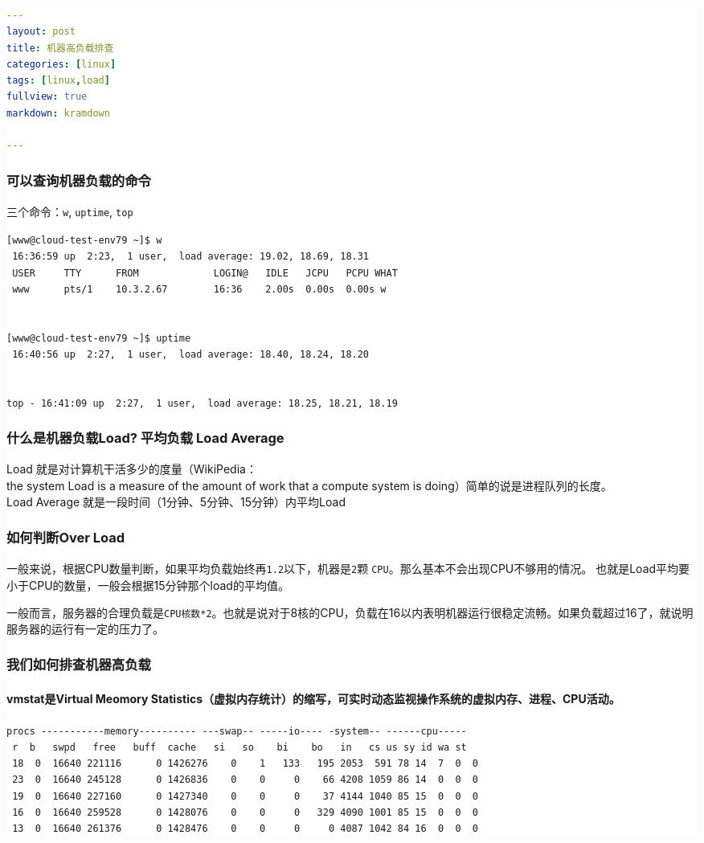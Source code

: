 ```yaml
---
layout: post
title: 机器高负载排查
categories: [linux]
tags: [linux,load]
fullview: true
markdown: kramdown

---
```


### 可以查询机器负载的命令

三个命令：`w`, `uptime`, `top`

```
[www@cloud-test-env79 ~]$ w
 16:36:59 up  2:23,  1 user,  load average: 19.02, 18.69, 18.31
 USER     TTY      FROM             LOGIN@   IDLE   JCPU   PCPU WHAT
 www      pts/1    10.3.2.67        16:36    2.00s  0.00s  0.00s w


[www@cloud-test-env79 ~]$ uptime
 16:40:56 up  2:27,  1 user,  load average: 18.40, 18.24, 18.20


top - 16:41:09 up  2:27,  1 user,  load average: 18.25, 18.21, 18.19

```


### 什么是机器负载Load? 平均负载 Load Average

Load 就是对计算机干活多少的度量（WikiPedia：the system Load is a measure of the amount of work that a compute system is doing）简单的说是进程队列的长度。Load Average 就是一段时间（1分钟、5分钟、15分钟）内平均Load


### 如何判断Over Load

一般来说，根据CPU数量判断，如果平均负载始终再`1.2`以下，机器是`2`颗 `CPU`。那么基本不会出现CPU不够用的情况。
也就是Load平均要小于CPU的数量，一般会根据15分钟那个load的平均值。

一般而言，服务器的合理负载是`CPU核数*2`。也就是说对于8核的CPU，负载在16以内表明机器运行很稳定流畅。如果负载超过16了，就说明服务器的运行有一定的压力了。

### 我们如何排查机器高负载

#### vmstat是Virtual Meomory Statistics（虚拟内存统计）的缩写，可实时动态监视操作系统的虚拟内存、进程、CPU活动。

```
procs -----------memory---------- ---swap-- -----io---- -system-- ------cpu-----
 r  b   swpd   free   buff  cache   si   so    bi    bo   in   cs us sy id wa st
 18  0  16640 221116      0 1426276    0    1   133   195 2053  591 78 14  7  0  0
 23  0  16640 245128      0 1426836    0    0     0    66 4208 1059 86 14  0  0  0
 19  0  16640 227160      0 1427340    0    0     0    37 4144 1040 85 15  0  0  0
 16  0  16640 259528      0 1428076    0    0     0   329 4090 1001 85 15  0  0  0
 13  0  16640 261376      0 1428476    0    0     0     0 4087 1042 84 16  0  0  0
```
